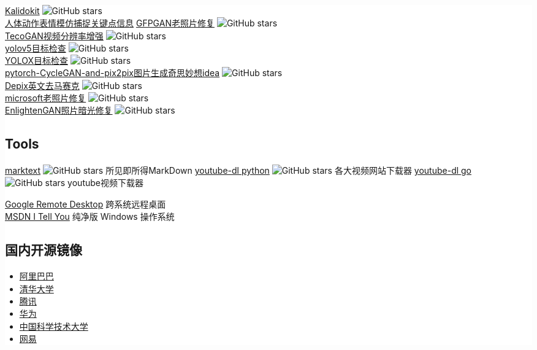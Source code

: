 [Kalidokit](https://github.com/yeemachine/kalidokit)
![GitHub stars](https://img.shields.io/github/stars/yeemachine/kalidokit?style=flat-square)  
[人体动作表情模仿捕捉关键点信息](https://cuijiahua.com/blog/2021/11/ai-24.html)
[GFPGAN老照片修复](https://github.com/TencentARC/GFPGAN)
![GitHub stars](https://img.shields.io/github/stars/TencentARC/GFPGAN?style=flat-square)  
[TecoGAN视频分辨率增强](https://github.com/thunil/TecoGAN)
![GitHub stars](https://img.shields.io/github/stars/thunil/TecoGAN?style=flat-square)  
[yolov5目标检查](https://github.com/ultralytics/yolov5)
![GitHub stars](https://img.shields.io/github/stars/ultralytics/yolov5?style=flat-square)  
[YOLOX目标检查](https://github.com/Megvii-BaseDetection/YOLOX)
![GitHub stars](https://img.shields.io/github/stars/Megvii-BaseDetection/YOLOX?style=flat-square)  
[pytorch-CycleGAN-and-pix2pix图片生成奇思妙想idea](https://github.com/junyanz/pytorch-CycleGAN-and-pix2pix)
![GitHub stars](https://img.shields.io/github/stars/junyanz/pytorch-CycleGAN-and-pix2pix?style=flat-square)  
[Depix英文去马赛克](https://github.com/beurtschipper/Depix)
![GitHub stars](https://img.shields.io/github/stars/beurtschipper/Depix?style=flat-square)  
[microsoft老照片修复](https://github.com/microsoft/Bringing-Old-Photos-Back-to-Life)
![GitHub stars](https://img.shields.io/github/stars/microsoft/Bringing-Old-Photos-Back-to-Life?style=flat-square)  
[EnlightenGAN照片暗光修复](https://github.com/VITA-Group/EnlightenGAN)
![GitHub stars](https://img.shields.io/github/stars/VITA-Group/EnlightenGAN?style=flat-square)  

Tools
---------

[marktext](https://github.com/marktext/marktext)
![GitHub stars](https://img.shields.io/github/stars/goldbergyoni/nodebestpractices?style=flat-square)
所见即所得MarkDown
[youtube-dl python](https://github.com/ytdl-org/youtube-dl)
![GitHub stars](https://img.shields.io/github/stars/ytdl-org/youtube-dl?style=flat-square)
各大视频网站下载器
[youtube-dl go](https://github.com/kkdai/youtube)
![GitHub stars](https://img.shields.io/github/stars/kkdai/youtube?style=flat-square)
youtube视频下载器

[Google Remote Desktop](https://remotedesktop.google.com/) 跨系统远程桌面  
[MSDN I Tell You](https://msdn.itellyou.cn/) 纯净版 Windows 操作系统

国内开源镜像
-----------

* [阿里巴巴](https://developer.aliyun.com/mirror/)
* [清华大学](https://mirrors.tuna.tsinghua.edu.cn/)
* [腾讯](https://mirrors.cloud.tencent.com/)
* [华为](https://mirrors.huaweicloud.com/)
* [中国科学技术大学](https://mirrors.ustc.edu.cn/)
* [网易](http://mirrors.cn99.com/)
